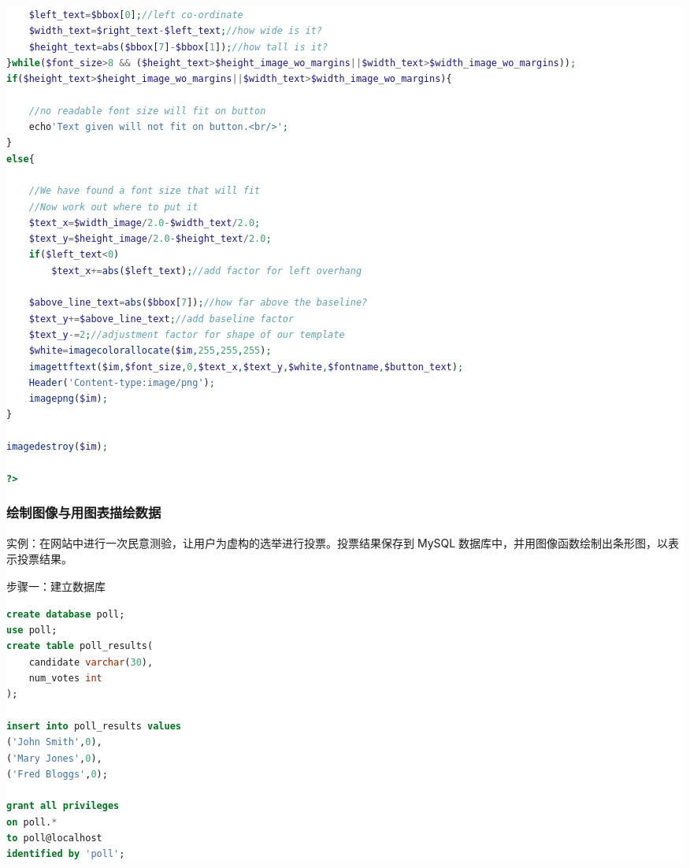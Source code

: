 ```php
	$left_text=$bbox[0];//left co-ordinate
	$width_text=$right_text-$left_text;//how wide is it?
	$height_text=abs($bbox[7]-$bbox[1]);//how tall is it?
}while($font_size>8 && ($height_text>$height_image_wo_margins||$width_text>$width_image_wo_margins));
if($height_text>$height_image_wo_margins||$width_text>$width_image_wo_margins){
	
	//no readable font size will fit on button
	echo'Text given will not fit on button.<br/>';
}
else{
	
	//We have found a font size that will fit
	//Now work out where to put it
	$text_x=$width_image/2.0-$width_text/2.0;
	$text_y=$height_image/2.0-$height_text/2.0;
	if($left_text<0)
		$text_x+=abs($left_text);//add factor for left overhang

	$above_line_text=abs($bbox[7]);//how far above the baseline?
	$text_y+=$above_line_text;//add baseline factor
	$text_y-=2;//adjustment factor for shape of our template
	$white=imagecolorallocate($im,255,255,255);
	imagettftext($im,$font_size,0,$text_x,$text_y,$white,$fontname,$button_text);
	Header('Content-type:image/png');
	imagepng($im);
}

imagedestroy($im);

?>
```

### 绘制图像与用图表描绘数据

实例：在网站中进行一次民意测验，让用户为虚构的选举进行投票。投票结果保存到 MySQL 数据库中，并用图像函数绘制出条形图，以表示投票结果。

步骤一：建立数据库

```sql
create database poll;
use poll;
create table poll_results(
	candidate varchar(30),
	num_votes int
);

insert into poll_results values
('John Smith',0),
('Mary Jones',0),
('Fred Bloggs',0);

grant all privileges
on poll.*
to poll@localhost
identified by 'poll';
```
